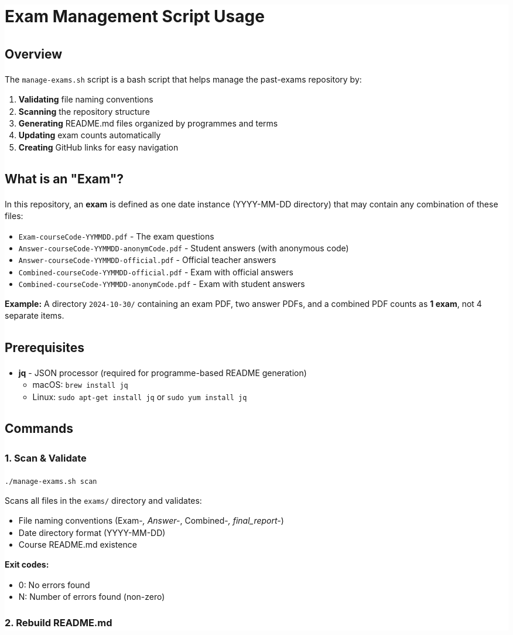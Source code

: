 # Exam Management Script Usage

## Overview

The `manage-exams.sh` script is a bash script that helps manage the past-exams repository by:

1. **Validating** file naming conventions
2. **Scanning** the repository structure
3. **Generating** README.md files organized by programmes and terms
4. **Updating** exam counts automatically
5. **Creating** GitHub links for easy navigation

## What is an "Exam"?

In this repository, an **exam** is defined as one date instance (YYYY-MM-DD directory) that may contain any combination of these files:

- `Exam-courseCode-YYMMDD.pdf` - The exam questions
- `Answer-courseCode-YYMMDD-anonymCode.pdf` - Student answers (with anonymous code)
- `Answer-courseCode-YYMMDD-official.pdf` - Official teacher answers
- `Combined-courseCode-YYMMDD-official.pdf` - Exam with official answers
- `Combined-courseCode-YYMMDD-anonymCode.pdf` - Exam with student answers

**Example:** A directory `2024-10-30/` containing an exam PDF, two answer PDFs, and a combined PDF counts as **1 exam**, not 4 separate items.

## Prerequisites

- **jq** - JSON processor (required for programme-based README generation)
  - macOS: `brew install jq`
  - Linux: `sudo apt-get install jq` or `sudo yum install jq`

## Commands

### 1. Scan & Validate

```bash
./manage-exams.sh scan
```

Scans all files in the `exams/` directory and validates:
- File naming conventions (Exam-*, Answer-*, Combined-*, final_report-*)
- Date directory format (YYYY-MM-DD)
- Course README.md existence

**Exit codes:**
- 0: No errors found
- N: Number of errors found (non-zero)

### 2. Rebuild README.md
